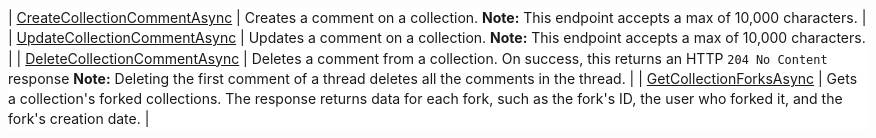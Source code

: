 | [CreateCollectionCommentAsync](#createcollectioncommentasync)           | Creates a comment on a collection. **Note:** This endpoint accepts a max of 10,000 characters.                                                                                                                                                                                                                                                                                                                                                                                                                                                                                                                                                                                                                                                                                                                                                                                                                                                                                                                                                                                                                                                                                                                                                                         |
| [UpdateCollectionCommentAsync](#updatecollectioncommentasync)           | Updates a comment on a collection. **Note:** This endpoint accepts a max of 10,000 characters.                                                                                                                                                                                                                                                                                                                                                                                                                                                                                                                                                                                                                                                                                                                                                                                                                                                                                                                                                                                                                                                                                                                                                                         |
| [DeleteCollectionCommentAsync](#deletecollectioncommentasync)           | Deletes a comment from a collection. On success, this returns an HTTP `204 No Content` response **Note:** Deleting the first comment of a thread deletes all the comments in the thread.                                                                                                                                                                                                                                                                                                                                                                                                                                                                                                                                                                                                                                                                                                                                                                                                                                                                                                                                                                                                                                                                               |
| [GetCollectionForksAsync](#getcollectionforksasync)                     | Gets a collection's forked collections. The response returns data for each fork, such as the fork's ID, the user who forked it, and the fork's creation date.                                                                                                                                                                                                                                                                                                                                                                                                                                                                                                                                                                                                                                                                                                                                                                                                                                                                                                                                                                                                                                                                                                          |